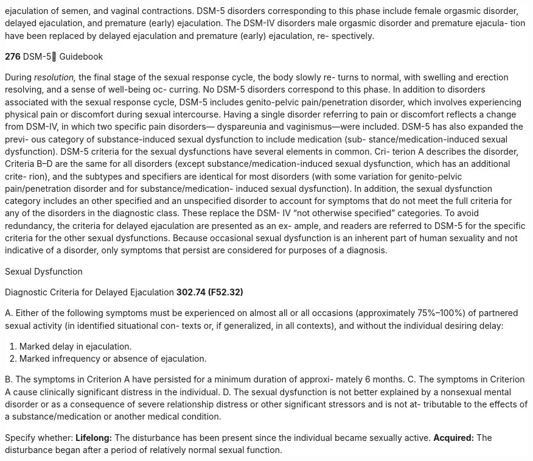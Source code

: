 ejaculation of semen, and vaginal contractions. DSM-5 disorders corresponding to this
phase include female orgasmic disorder, delayed ejaculation, and premature (early)
ejaculation. The DSM-IV disorders male orgasmic disorder and premature ejacula-
tion have been replaced by delayed ejaculation and premature (early) ejaculation, re-
spectively.


**276** DSM-5 Guidebook

During _resolution,_ the final stage of the sexual response cycle, the body slowly re-
turns to normal, with swelling and erection resolving, and a sense of well-being oc-
curring. No DSM-5 disorders correspond to this phase.
In addition to disorders associated with the sexual response cycle, DSM-5 includes
genito-pelvic pain/penetration disorder, which involves experiencing physical pain
or discomfort during sexual intercourse. Having a single disorder referring to pain or
discomfort reflects a change from DSM-IV, in which two specific pain disorders—
dyspareunia and vaginismus—were included. DSM-5 has also expanded the previ-
ous category of substance-induced sexual dysfunction to include medication (sub-
stance/medication-induced sexual dysfunction).
DSM-5 criteria for the sexual dysfunctions have several elements in common. Cri-
terion A describes the disorder, Criteria B–D are the same for all disorders (except
substance/medication-induced sexual dysfunction, which has an additional crite-
rion), and the subtypes and specifiers are identical for most disorders (with some
variation for genito-pelvic pain/penetration disorder and for substance/medication-
induced sexual dysfunction). In addition, the sexual dysfunction category includes an
other specified and an unspecified disorder to account for symptoms that do not meet
the full criteria for any of the disorders in the diagnostic class. These replace the DSM-
IV “not otherwise specified” categories.
To avoid redundancy, the criteria for delayed ejaculation are presented as an ex-
ample, and readers are referred to DSM-5 for the specific criteria for the other sexual
dysfunctions. Because occasional sexual dysfunction is an inherent part of human
sexuality and not indicative of a disorder, only symptoms that persist are considered
for purposes of a diagnosis.

Sexual Dysfunction

Diagnostic Criteria for Delayed Ejaculation **302.74 (F52.32)**

A. Either of the following symptoms must be experienced on almost all or all occasions
(approximately 75%–100%) of partnered sexual activity (in identified situational con-
texts or, if generalized, in all contexts), and without the individual desiring delay:

1. Marked delay in ejaculation.
2. Marked infrequency or absence of ejaculation.

B. The symptoms in Criterion A have persisted for a minimum duration of approxi-
mately 6 months.
C. The symptoms in Criterion A cause clinically significant distress in the individual.
D. The sexual dysfunction is not better explained by a nonsexual mental disorder or as a
consequence of severe relationship distress or other significant stressors and is not at-
tributable to the effects of a substance/medication or another medical condition.

Specify whether:
**Lifelong:** The disturbance has been present since the individual became sexually
active.
**Acquired:** The disturbance began after a period of relatively normal sexual function.

